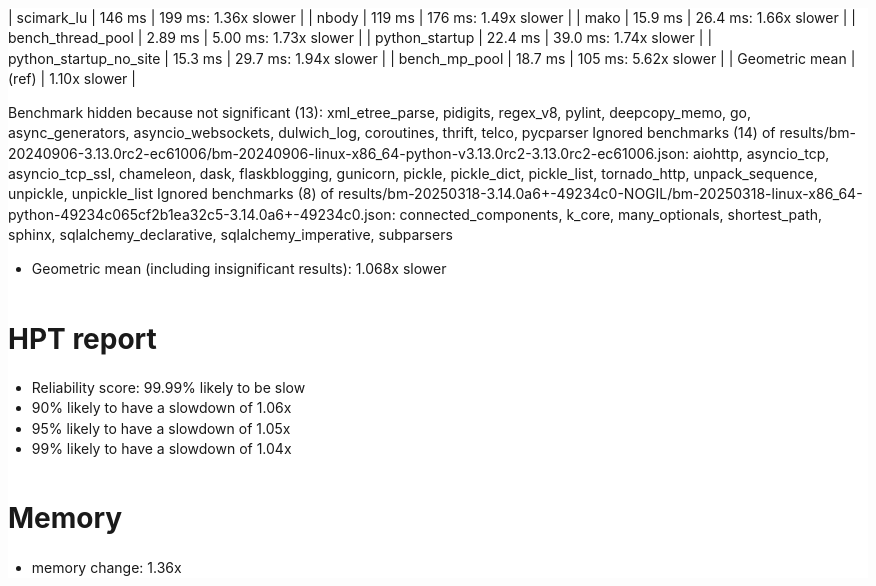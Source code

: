 | scimark_lu                 | 146 ms                                                       | 199 ms: 1.36x slower                                                   |
| nbody                      | 119 ms                                                       | 176 ms: 1.49x slower                                                   |
| mako                       | 15.9 ms                                                      | 26.4 ms: 1.66x slower                                                  |
| bench_thread_pool          | 2.89 ms                                                      | 5.00 ms: 1.73x slower                                                  |
| python_startup             | 22.4 ms                                                      | 39.0 ms: 1.74x slower                                                  |
| python_startup_no_site     | 15.3 ms                                                      | 29.7 ms: 1.94x slower                                                  |
| bench_mp_pool              | 18.7 ms                                                      | 105 ms: 5.62x slower                                                   |
| Geometric mean             | (ref)                                                        | 1.10x slower                                                           |

Benchmark hidden because not significant (13): xml_etree_parse, pidigits, regex_v8, pylint, deepcopy_memo, go, async_generators, asyncio_websockets, dulwich_log, coroutines, thrift, telco, pycparser
Ignored benchmarks (14) of results/bm-20240906-3.13.0rc2-ec61006/bm-20240906-linux-x86_64-python-v3.13.0rc2-3.13.0rc2-ec61006.json: aiohttp, asyncio_tcp, asyncio_tcp_ssl, chameleon, dask, flaskblogging, gunicorn, pickle, pickle_dict, pickle_list, tornado_http, unpack_sequence, unpickle, unpickle_list
Ignored benchmarks (8) of results/bm-20250318-3.14.0a6+-49234c0-NOGIL/bm-20250318-linux-x86_64-python-49234c065cf2b1ea32c5-3.14.0a6+-49234c0.json: connected_components, k_core, many_optionals, shortest_path, sphinx, sqlalchemy_declarative, sqlalchemy_imperative, subparsers

- Geometric mean (including insignificant results): 1.068x slower

# HPT report

- Reliability score: 99.99% likely to be slow
- 90% likely to have a slowdown of 1.06x
- 95% likely to have a slowdown of 1.05x
- 99% likely to have a slowdown of 1.04x

# Memory
- memory change: 1.36x